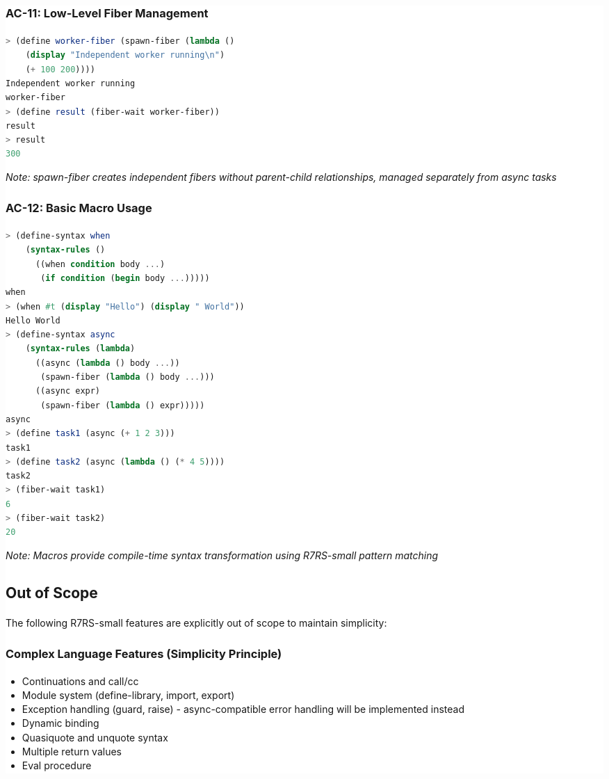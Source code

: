 ### AC-11: Low-Level Fiber Management
```scheme
> (define worker-fiber (spawn-fiber (lambda ()
    (display "Independent worker running\n")
    (+ 100 200))))
Independent worker running
worker-fiber
> (define result (fiber-wait worker-fiber))
result
> result
300
```
*Note: spawn-fiber creates independent fibers without parent-child relationships, managed separately from async tasks*

### AC-12: Basic Macro Usage
```scheme
> (define-syntax when
    (syntax-rules ()
      ((when condition body ...)
       (if condition (begin body ...)))))
when
> (when #t (display "Hello") (display " World"))
Hello World
> (define-syntax async
    (syntax-rules (lambda)
      ((async (lambda () body ...))
       (spawn-fiber (lambda () body ...)))
      ((async expr)
       (spawn-fiber (lambda () expr)))))
async
> (define task1 (async (+ 1 2 3)))
task1
> (define task2 (async (lambda () (* 4 5))))
task2
> (fiber-wait task1)
6
> (fiber-wait task2)
20
```
*Note: Macros provide compile-time syntax transformation using R7RS-small pattern matching*

## Out of Scope

The following R7RS-small features are explicitly out of scope to maintain simplicity:

### Complex Language Features (Simplicity Principle)
- Continuations and call/cc
- Module system (define-library, import, export)
- Exception handling (guard, raise) - async-compatible error handling will be implemented instead
- Dynamic binding
- Quasiquote and unquote syntax
- Multiple return values
- Eval procedure
